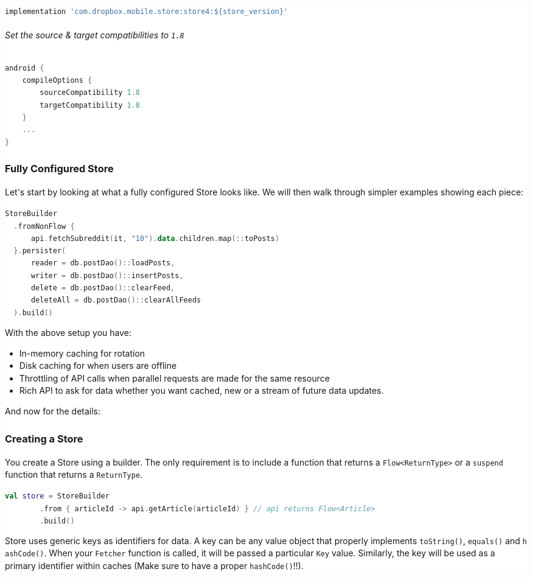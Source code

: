```groovy
implementation 'com.dropbox.mobile.store:store4:${store_version}'
```

###### Set the source & target compatibilities to `1.8`

```groovy
android {
    compileOptions {
        sourceCompatibility 1.8
        targetCompatibility 1.8
    }
    ...
}
```

### Fully Configured Store
Let's start by looking at what a fully configured Store looks like. We will then walk through simpler examples showing each piece:

```kotlin
StoreBuilder
  .fromNonFlow {
      api.fetchSubreddit(it, "10").data.children.map(::toPosts)
  }.persister(
      reader = db.postDao()::loadPosts,
      writer = db.postDao()::insertPosts,
      delete = db.postDao()::clearFeed,
      deleteAll = db.postDao()::clearAllFeeds
  ).build()
```

With the above setup you have:
+ In-memory caching for rotation
+ Disk caching for when users are offline
+ Throttling of API calls when parallel requests are made for the same resource
+ Rich API to ask for data whether you want cached, new or a stream of future data updates.

And now for the details:

### Creating a Store

You create a Store using a builder. The only requirement is to include a function that returns a `Flow<ReturnType>` or a `suspend` function that returns a `ReturnType`.


```kotlin
val store = StoreBuilder
        .from { articleId -> api.getArticle(articleId) } // api returns Flow<Article>
        .build()
```

Store uses generic keys as identifiers for data. A key can be any value object that properly implements `toString()`, `equals()` and `hashCode()`. When your `Fetcher` function is called, it will be passed a particular `Key` value. Similarly, the key will be used as a primary identifier within caches (Make sure to have a proper `hashCode()`!!).
